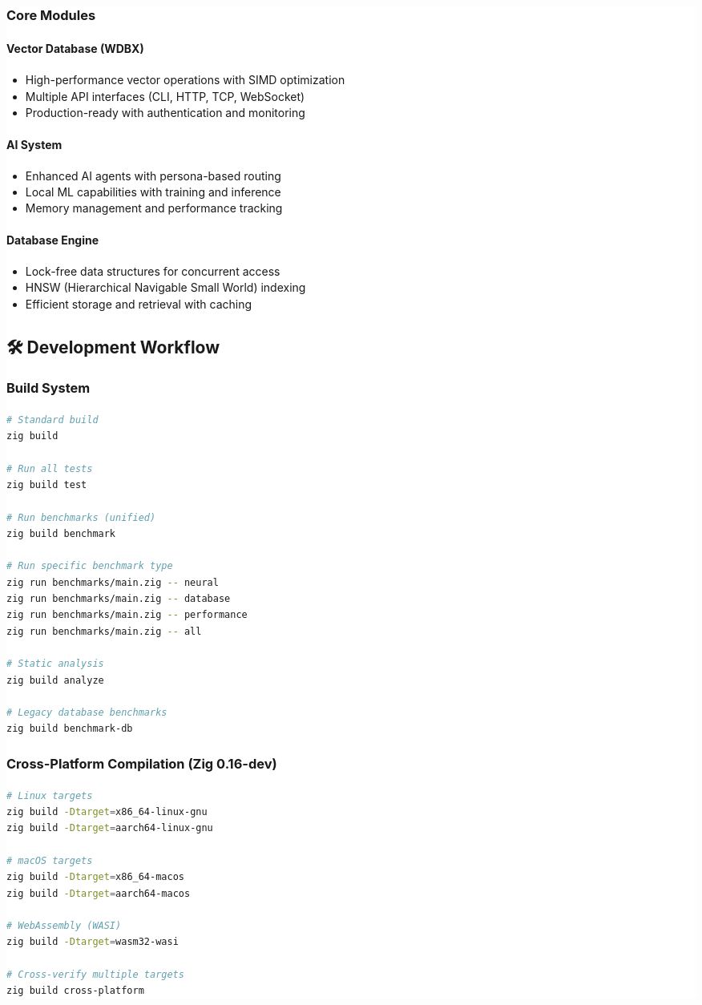 ### **Core Modules**

#### **Vector Database (WDBX)**
- High-performance vector operations with SIMD optimization
- Multiple API interfaces (CLI, HTTP, TCP, WebSocket)
- Production-ready with authentication and monitoring

#### **AI System**
- Enhanced AI agents with persona-based routing
- Local ML capabilities with training and inference
- Memory management and performance tracking

#### **Database Engine**
- Lock-free data structures for concurrent access
- HNSW (Hierarchical Navigable Small World) indexing
- Efficient storage and retrieval with caching

## 🛠️ **Development Workflow**

### **Build System**
```bash
# Standard build
zig build

# Run all tests
zig build test

# Run benchmarks (unified)
zig build benchmark

# Run specific benchmark type
zig run benchmarks/main.zig -- neural
zig run benchmarks/main.zig -- database
zig run benchmarks/main.zig -- performance
zig run benchmarks/main.zig -- all

# Static analysis
zig build analyze

# Legacy database benchmarks
zig build benchmark-db
```

### **Cross-Platform Compilation (Zig 0.16-dev)**
```bash
# Linux targets
zig build -Dtarget=x86_64-linux-gnu
zig build -Dtarget=aarch64-linux-gnu

# macOS targets
zig build -Dtarget=x86_64-macos
zig build -Dtarget=aarch64-macos

# WebAssembly (WASI)
zig build -Dtarget=wasm32-wasi

# Cross-verify multiple targets
zig build cross-platform
```
